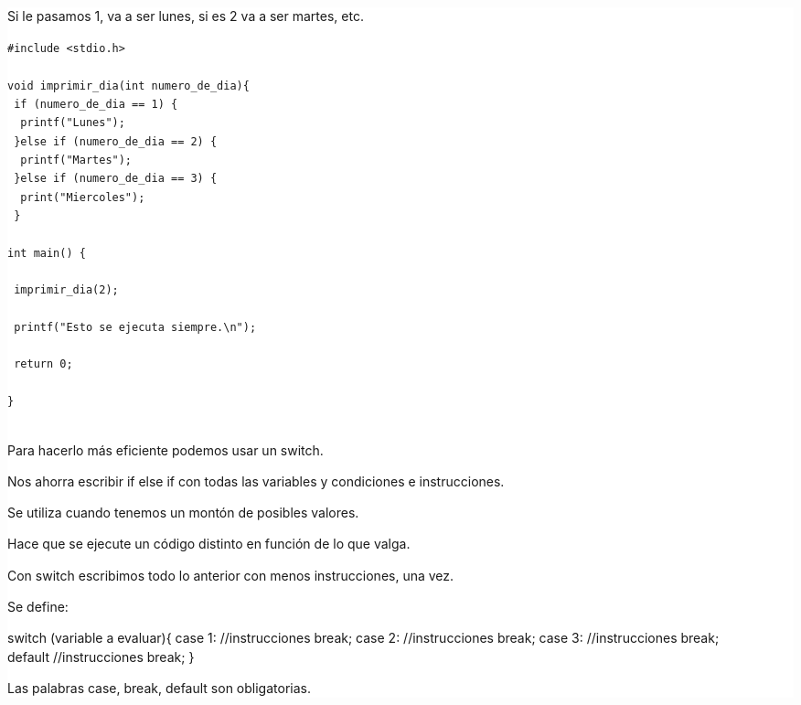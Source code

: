   Si le pasamos 1, va a ser lunes, si es 2 va a ser martes, etc. 
    
  ```
  #include <stdio.h>

  void imprimir_dia(int numero_de_dia){
   if (numero_de_dia == 1) {
    printf("Lunes");
   }else if (numero_de_dia == 2) {
    printf("Martes");
   }else if (numero_de_dia == 3) {
    print("Miercoles"); 
   }
 
  int main() {

   imprimir_dia(2);

   printf("Esto se ejecuta siempre.\n");

   return 0; 
  
  }
   
  ``` 
 
  Para hacerlo más eficiente podemos usar un switch. 

  Nos ahorra escribir if else if con todas las variables y condiciones e instrucciones. 
  

  Se utiliza cuando tenemos un montón de posibles valores. 

  Hace que se ejecute un código distinto en función de lo que valga. 

  Con switch escribimos todo lo anterior con menos instrucciones, una vez. 

  Se define: 
   
   switch (variable a evaluar){
    case 1: 
     //instrucciones 
     break;
    case 2: 
     //instrucciones 
     break;
    case 3: 
     //instrucciones 
     break;  
    default
     //instrucciones
     break;
   } 

   Las palabras case, break, default son obligatorias.
   
